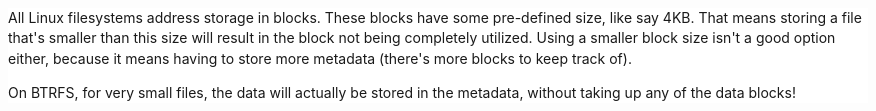 All Linux filesystems address storage in blocks. These blocks have some pre-defined size, like say 4KB. That means
storing a file that's smaller than this size will result in the block not being completely utilized. Using a smaller
block size isn't a good option either, because it means having to store more metadata (there's more blocks to keep
track of).

On BTRFS, for very small files, the data will actually be stored in the metadata, without taking up any of the data
blocks!
